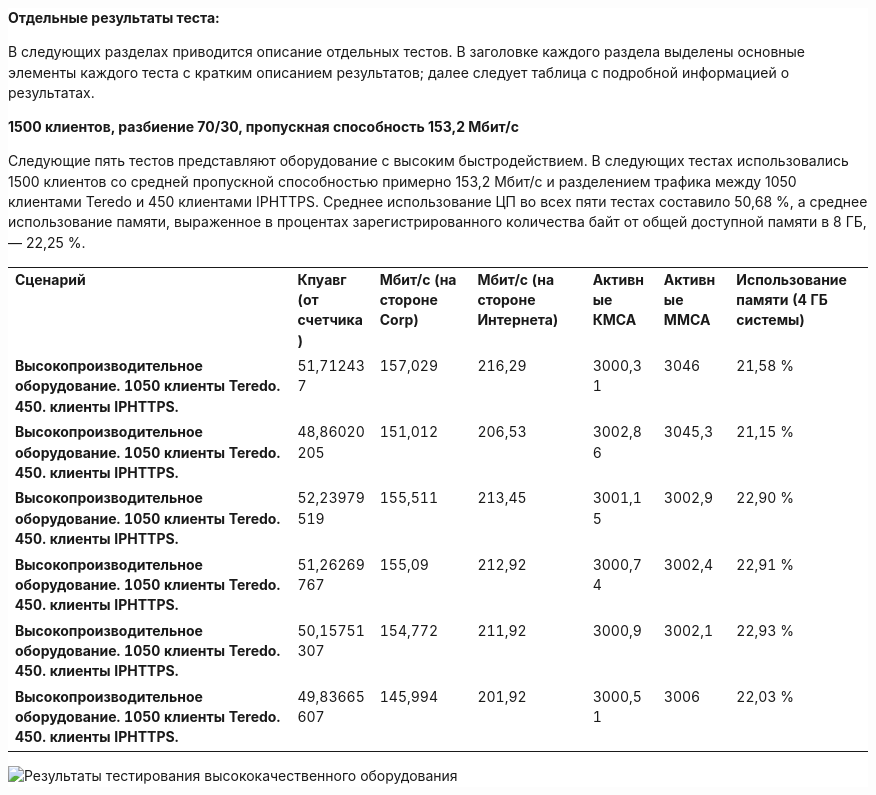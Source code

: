 **Отдельные результаты теста:**  
  
В следующих разделах приводится описание отдельных тестов. В заголовке каждого раздела выделены основные элементы каждого теста с кратким описанием результатов; далее следует таблица с подробной информацией о результатах.  
  
**1500 клиентов, разбиение 70/30, пропускная способность 153,2 Мбит/с**  
  
Следующие пять тестов представляют оборудование с высоким быстродействием. В следующих тестах использовались 1500 клиентов со средней пропускной способностью примерно 153,2 Мбит/с и разделением трафика между 1050 клиентами Teredo и 450 клиентами IPHTTPS. Среднее использование ЦП во всех пяти тестах составило 50,68 %, а среднее использование памяти, выраженное в процентах зарегистрированного количества байт от общей доступной памяти в 8 ГБ, — 22,25 %.  
  
||||||||  
|-|-|-|-|-|-|-|  
|**Сценарий**|**Кпуавг (от счетчика)**|**Мбит/с (на стороне Corp)**|**Мбит/с (на стороне Интернета)**|**Активные КМСА**|**Активные ММСА**|**Использование памяти (4 ГБ системы)**|  
|**Высокопроизводительное оборудование.  1050 клиенты Teredo.  450. клиенты IPHTTPS.**|51,712437|157,029|216,29|3000,31|3046|21,58 %|  
|**Высокопроизводительное оборудование.  1050 клиенты Teredo.  450. клиенты IPHTTPS.**|48,86020205|151,012|206,53|3002,86|3045,3|21,15 %|  
|**Высокопроизводительное оборудование.  1050 клиенты Teredo.  450. клиенты IPHTTPS.**|52,23979519|155,511|213,45|3001,15|3002,9|22,90 %|  
|**Высокопроизводительное оборудование.  1050 клиенты Teredo.  450. клиенты IPHTTPS.**|51,26269767|155,09|212,92|3000,74|3002,4|22,91 %|  
|**Высокопроизводительное оборудование.  1050 клиенты Teredo.  450. клиенты IPHTTPS.**|50,15751307|154,772|211,92|3000,9|3002,1|22,93 %|  
|**Высокопроизводительное оборудование.  1050 клиенты Teredo.  450. клиенты IPHTTPS.**|49,83665607|145,994|201,92|3000,51|3006|22,03 %|  
  
![Результаты тестирования высококачественного оборудования](../../media/DirectAccess-Capacity-Planning/DACapacityPlanning3.gif)  
  



